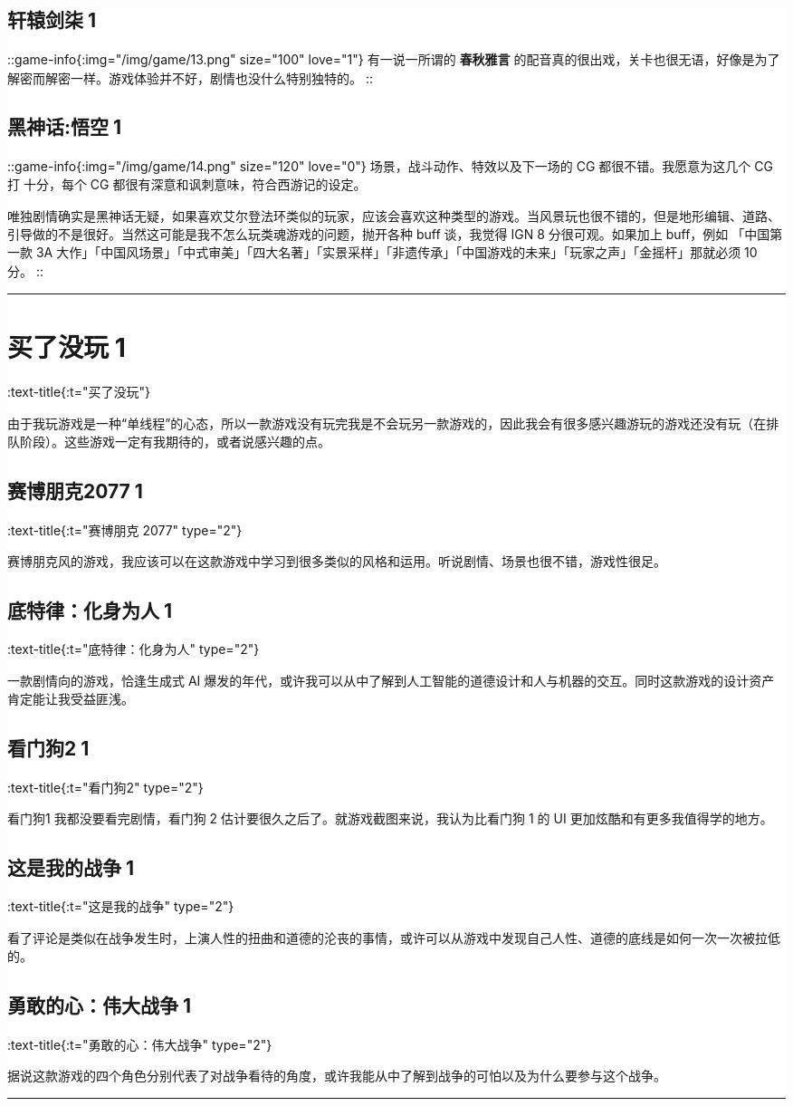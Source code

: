 ## 轩辕剑柒 1

::game-info{:img="/img/game/13.png" size="100" love="1"}
有一说一所谓的 **春秋雅言** 的配音真的很出戏，关卡也很无语，好像是为了解密而解密一样。游戏体验并不好，剧情也没什么特别独特的。
::

## 黑神话:悟空 1
::game-info{:img="/img/game/14.png" size="120" love="0"}
场景，战斗动作、特效以及下一场的 CG 都很不错。我愿意为这几个 CG 打 十分，每个 CG 都很有深意和讽刺意味，符合西游记的设定。

唯独剧情确实是黑神话无疑，如果喜欢艾尔登法环类似的玩家，应该会喜欢这种类型的游戏。当风景玩也很不错的，但是地形编辑、道路、引导做的不是很好。当然这可能是我不怎么玩类魂游戏的问题，抛开各种 buff 谈，我觉得 IGN 8 分很可观。如果加上 buff，例如 「中国第一款 3A 大作」「中国风场景」「中式审美」「四大名著」「实景采样」「非遗传承」「中国游戏的未来」「玩家之声」「金摇杆」那就必须 10 分。
::

---

# 买了没玩 1

:text-title{:t="买了没玩"}

由于我玩游戏是一种“单线程”的心态，所以一款游戏没有玩完我是不会玩另一款游戏的，因此我会有很多感兴趣游玩的游戏还没有玩（在排队阶段）。这些游戏一定有我期待的，或者说感兴趣的点。


## 赛博朋克2077 1
:text-title{:t="赛博朋克 2077" type="2"}

赛博朋克风的游戏，我应该可以在这款游戏中学习到很多类似的风格和运用。听说剧情、场景也很不错，游戏性很足。

## 底特律：化身为人 1
:text-title{:t="底特律：化身为人" type="2"}

一款剧情向的游戏，恰逢生成式 AI 爆发的年代，或许我可以从中了解到人工智能的道德设计和人与机器的交互。同时这款游戏的设计资产肯定能让我受益匪浅。

## 看门狗2 1
:text-title{:t="看门狗2" type="2"}

看门狗1 我都没要看完剧情，看门狗 2 估计要很久之后了。就游戏截图来说，我认为比看门狗 1 的 UI 更加炫酷和有更多我值得学的地方。

## 这是我的战争 1
:text-title{:t="这是我的战争" type="2"}

看了评论是类似在战争发生时，上演人性的扭曲和道德的沦丧的事情，或许可以从游戏中发现自己人性、道德的底线是如何一次一次被拉低的。

## 勇敢的心：伟大战争 1
:text-title{:t="勇敢的心：伟大战争" type="2"}

据说这款游戏的四个角色分别代表了对战争看待的角度，或许我能从中了解到战争的可怕以及为什么要参与这个战争。

---
